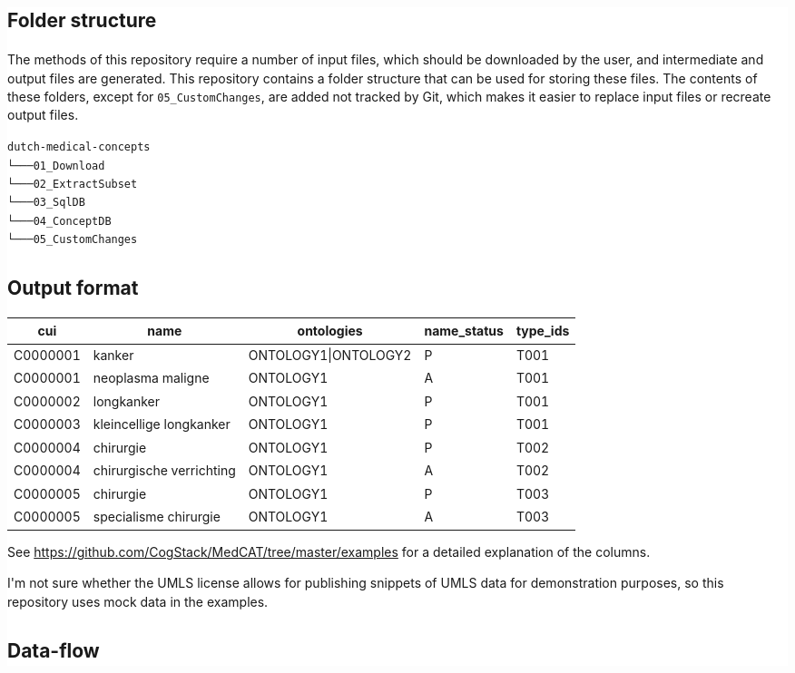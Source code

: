 ## Folder structure
The methods of this repository require a number of input files, which should be downloaded by the user, and intermediate and output files are generated. This repository contains a folder structure that can be used for storing these files. The contents of these folders, except for `05_CustomChanges`, are added not tracked by Git, which makes it easier to replace input files or recreate output files.
```
dutch-medical-concepts
└───01_Download
└───02_ExtractSubset
└───03_SqlDB
└───04_ConceptDB
└───05_CustomChanges
```

## Output format
| cui      | name                     | ontologies           | name_status | type_ids |
|----------|--------------------------|----------------------|-------------|----------|
| C0000001 | kanker                   | ONTOLOGY1\|ONTOLOGY2 | P           | T001     |
| C0000001 | neoplasma maligne        | ONTOLOGY1            | A           | T001     |
| C0000002 | longkanker               | ONTOLOGY1            | P           | T001     |
| C0000003 | kleincellige longkanker  | ONTOLOGY1            | P           | T001     |
| C0000004 | chirurgie                | ONTOLOGY1            | P           | T002     |
| C0000004 | chirurgische verrichting | ONTOLOGY1            | A           | T002     |
| C0000005 | chirurgie                | ONTOLOGY1            | P           | T003     |
| C0000005 | specialisme chirurgie    | ONTOLOGY1            | A           | T003     |

See https://github.com/CogStack/MedCAT/tree/master/examples for a detailed explanation of the columns.

I'm not sure whether the UMLS license allows for publishing snippets of UMLS data for demonstration purposes, so this repository uses mock data in the examples.

## Data-flow